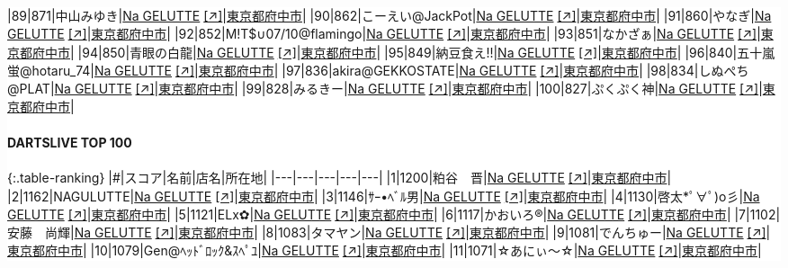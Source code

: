 |89|871|<span class="rank-name-dl">中山みゆき</span>|<a href="/darts/rank/shops/7b6e513a5b8a62680d9b047a20a7ba1e.html">Na GELUTTE</a> <a href="https://search.dartslive.com/jp/shop/7b6e513a5b8a62680d9b047a20a7ba1e">[↗]</a>|<a href="/darts/rank/東京都/府中市">東京都府中市</a>|
|90|862|<span class="rank-name-pd">こーえい@JackPot</span>|<a href="/darts/rank/shops/76984.html">Na GELUTTE</a> <a href="https://vs.phoenixdarts.com/jp/shop/shopDetailInfo/s_76984?s_seq=76984">[↗]</a>|<a href="/darts/rank/東京都/府中市">東京都府中市</a>|
|91|860|<span class="rank-name-pd">やなぎ</span>|<a href="/darts/rank/shops/76984.html">Na GELUTTE</a> <a href="https://vs.phoenixdarts.com/jp/shop/shopDetailInfo/s_76984?s_seq=76984">[↗]</a>|<a href="/darts/rank/東京都/府中市">東京都府中市</a>|
|92|852|<span class="rank-name-pd">Μ!Τ$∪07/10@flamingo</span>|<a href="/darts/rank/shops/76984.html">Na GELUTTE</a> <a href="https://vs.phoenixdarts.com/jp/shop/shopDetailInfo/s_76984?s_seq=76984">[↗]</a>|<a href="/darts/rank/東京都/府中市">東京都府中市</a>|
|93|851|<span class="rank-name-pd">なかざぁ</span>|<a href="/darts/rank/shops/76984.html">Na GELUTTE</a> <a href="https://vs.phoenixdarts.com/jp/shop/shopDetailInfo/s_76984?s_seq=76984">[↗]</a>|<a href="/darts/rank/東京都/府中市">東京都府中市</a>|
|94|850|<span class="rank-name-pd">青眼の白龍</span>|<a href="/darts/rank/shops/76984.html">Na GELUTTE</a> <a href="https://vs.phoenixdarts.com/jp/shop/shopDetailInfo/s_76984?s_seq=76984">[↗]</a>|<a href="/darts/rank/東京都/府中市">東京都府中市</a>|
|95|849|<span class="rank-name-pd">納豆食え!!</span>|<a href="/darts/rank/shops/76984.html">Na GELUTTE</a> <a href="https://vs.phoenixdarts.com/jp/shop/shopDetailInfo/s_76984?s_seq=76984">[↗]</a>|<a href="/darts/rank/東京都/府中市">東京都府中市</a>|
|96|840|<span class="rank-name-pd">五十嵐 蛍@hotaru_74</span>|<a href="/darts/rank/shops/76984.html">Na GELUTTE</a> <a href="https://vs.phoenixdarts.com/jp/shop/shopDetailInfo/s_76984?s_seq=76984">[↗]</a>|<a href="/darts/rank/東京都/府中市">東京都府中市</a>|
|97|836|<span class="rank-name-dl">akira@GEKKOSTATE</span>|<a href="/darts/rank/shops/7b6e513a5b8a62680d9b047a20a7ba1e.html">Na GELUTTE</a> <a href="https://search.dartslive.com/jp/shop/7b6e513a5b8a62680d9b047a20a7ba1e">[↗]</a>|<a href="/darts/rank/東京都/府中市">東京都府中市</a>|
|98|834|<span class="rank-name-pd">しぬぺち@PLAT</span>|<a href="/darts/rank/shops/76984.html">Na GELUTTE</a> <a href="https://vs.phoenixdarts.com/jp/shop/shopDetailInfo/s_76984?s_seq=76984">[↗]</a>|<a href="/darts/rank/東京都/府中市">東京都府中市</a>|
|99|828|<span class="rank-name-pd">みるきー</span>|<a href="/darts/rank/shops/76984.html">Na GELUTTE</a> <a href="https://vs.phoenixdarts.com/jp/shop/shopDetailInfo/s_76984?s_seq=76984">[↗]</a>|<a href="/darts/rank/東京都/府中市">東京都府中市</a>|
|100|827|<span class="rank-name-pd">ぷくぷく神</span>|<a href="/darts/rank/shops/76984.html">Na GELUTTE</a> <a href="https://vs.phoenixdarts.com/jp/shop/shopDetailInfo/s_76984?s_seq=76984">[↗]</a>|<a href="/darts/rank/東京都/府中市">東京都府中市</a>|


#### DARTSLIVE TOP 100



{:.table-ranking}
|#|スコア|名前|店名|所在地|
|---|---|---|---|---|
|1|1200|<span class="rank-name-dl">粕谷　晋</span>|<a href="/darts/rank/shops/7b6e513a5b8a62680d9b047a20a7ba1e.html">Na GELUTTE</a> <a href="https://search.dartslive.com/jp/shop/7b6e513a5b8a62680d9b047a20a7ba1e">[↗]</a>|<a href="/darts/rank/東京都/府中市">東京都府中市</a>|
|2|1162|<span class="rank-name-dl">NAGULUTTE</span>|<a href="/darts/rank/shops/7b6e513a5b8a62680d9b047a20a7ba1e.html">Na GELUTTE</a> <a href="https://search.dartslive.com/jp/shop/7b6e513a5b8a62680d9b047a20a7ba1e">[↗]</a>|<a href="/darts/rank/東京都/府中市">東京都府中市</a>|
|3|1146|<span class="rank-name-dl">ｻｰ•ﾍﾞﾙ男</span>|<a href="/darts/rank/shops/7b6e513a5b8a62680d9b047a20a7ba1e.html">Na GELUTTE</a> <a href="https://search.dartslive.com/jp/shop/7b6e513a5b8a62680d9b047a20a7ba1e">[↗]</a>|<a href="/darts/rank/東京都/府中市">東京都府中市</a>|
|4|1130|<span class="rank-name-dl">啓太*ﾟ∀ﾟ)o彡</span>|<a href="/darts/rank/shops/7b6e513a5b8a62680d9b047a20a7ba1e.html">Na GELUTTE</a> <a href="https://search.dartslive.com/jp/shop/7b6e513a5b8a62680d9b047a20a7ba1e">[↗]</a>|<a href="/darts/rank/東京都/府中市">東京都府中市</a>|
|5|1121|<span class="rank-name-dl">ELx✿</span>|<a href="/darts/rank/shops/7b6e513a5b8a62680d9b047a20a7ba1e.html">Na GELUTTE</a> <a href="https://search.dartslive.com/jp/shop/7b6e513a5b8a62680d9b047a20a7ba1e">[↗]</a>|<a href="/darts/rank/東京都/府中市">東京都府中市</a>|
|6|1117|<span class="rank-name-dl">かおいろ®️</span>|<a href="/darts/rank/shops/7b6e513a5b8a62680d9b047a20a7ba1e.html">Na GELUTTE</a> <a href="https://search.dartslive.com/jp/shop/7b6e513a5b8a62680d9b047a20a7ba1e">[↗]</a>|<a href="/darts/rank/東京都/府中市">東京都府中市</a>|
|7|1102|<span class="rank-name-dl">安藤　尚輝</span>|<a href="/darts/rank/shops/7b6e513a5b8a62680d9b047a20a7ba1e.html">Na GELUTTE</a> <a href="https://search.dartslive.com/jp/shop/7b6e513a5b8a62680d9b047a20a7ba1e">[↗]</a>|<a href="/darts/rank/東京都/府中市">東京都府中市</a>|
|8|1083|<span class="rank-name-dl">タマヤン</span>|<a href="/darts/rank/shops/7b6e513a5b8a62680d9b047a20a7ba1e.html">Na GELUTTE</a> <a href="https://search.dartslive.com/jp/shop/7b6e513a5b8a62680d9b047a20a7ba1e">[↗]</a>|<a href="/darts/rank/東京都/府中市">東京都府中市</a>|
|9|1081|<span class="rank-name-dl">でんちゅー</span>|<a href="/darts/rank/shops/7b6e513a5b8a62680d9b047a20a7ba1e.html">Na GELUTTE</a> <a href="https://search.dartslive.com/jp/shop/7b6e513a5b8a62680d9b047a20a7ba1e">[↗]</a>|<a href="/darts/rank/東京都/府中市">東京都府中市</a>|
|10|1079|<span class="rank-name-dl">Gen@ﾍｯﾄﾞﾛｯｸ&amp;ｽﾍﾟﾕ</span>|<a href="/darts/rank/shops/7b6e513a5b8a62680d9b047a20a7ba1e.html">Na GELUTTE</a> <a href="https://search.dartslive.com/jp/shop/7b6e513a5b8a62680d9b047a20a7ba1e">[↗]</a>|<a href="/darts/rank/東京都/府中市">東京都府中市</a>|
|11|1071|<span class="rank-name-dl">☆あにぃ〜☆</span>|<a href="/darts/rank/shops/7b6e513a5b8a62680d9b047a20a7ba1e.html">Na GELUTTE</a> <a href="https://search.dartslive.com/jp/shop/7b6e513a5b8a62680d9b047a20a7ba1e">[↗]</a>|<a href="/darts/rank/東京都/府中市">東京都府中市</a>|